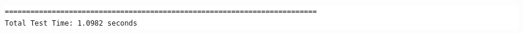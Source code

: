 ```
=========================================================================
Total Test Time: 1.0982 seconds

```
